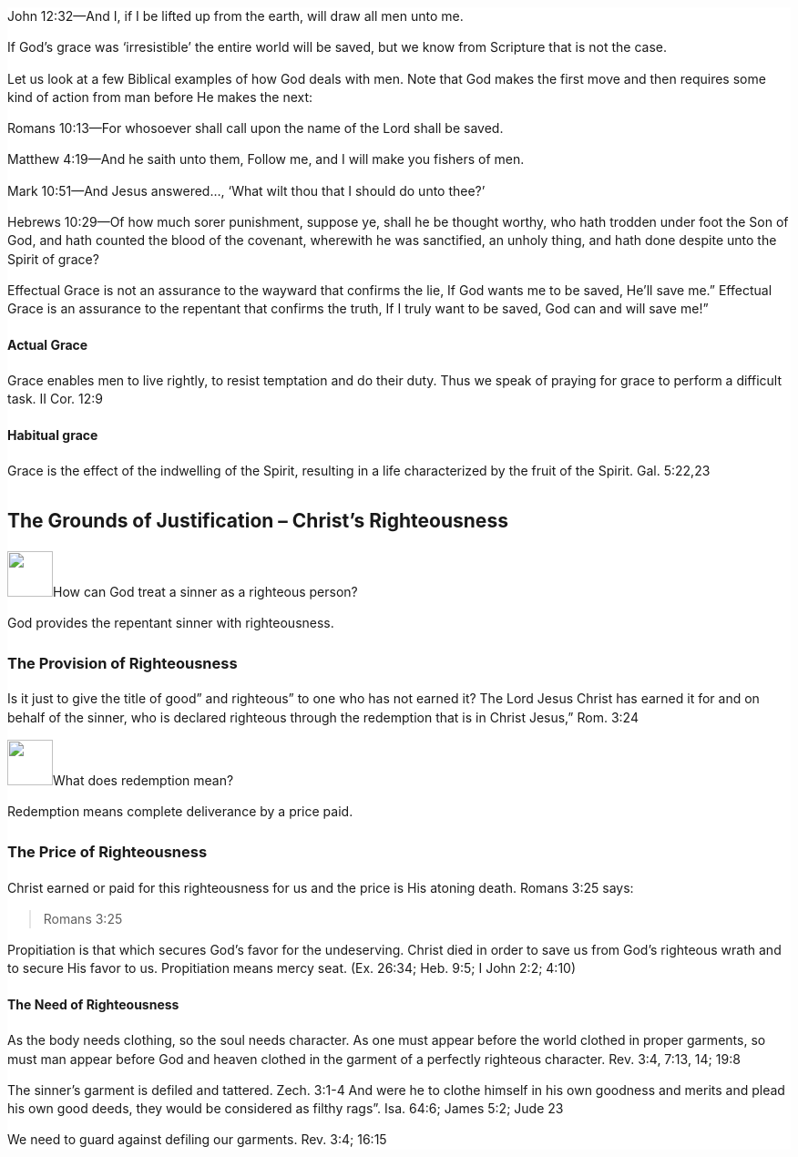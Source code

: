 <p>John 12:32&#8212;And I, if I be lifted up from the earth, will draw all men unto me.</p>
<p>If God&#8217;s grace was &#8216;irresistible&#8217; the entire world will be saved, but we know from Scripture that is not the case. </p>

<p> Let us look at a few Biblical examples of how God deals with men. Note that God makes the first move and then requires some kind of action from man before He makes the next:</p>
<p>Romans 10:13&#8212;For whosoever shall call upon the name of the Lord shall be saved.</p>
<p>Matthew 4:19&#8212;And he saith unto them, Follow me, and I will make you fishers of men. </p>
<p>Mark 10:51&#8212;And Jesus answered&#8230;, &#8216;What wilt thou that I should do unto thee?&#8217;</p>
<p>Hebrews 10:29&#8212;Of how much sorer punishment, suppose ye, shall he be thought worthy, who hath trodden under foot the Son of God, and hath counted the blood of the covenant, wherewith he was sanctified, an unholy thing, and hath done despite unto the Spirit of grace?</p>

<p>Effectual Grace is not an assurance to the wayward that confirms the lie, If God wants me to be saved, He&#8217;ll save me.&#8221; Effectual Grace is an assurance to the repentant that confirms the truth, If I truly want to be saved, God can and will save me!&#8221;</p>
<p></p>
<h4>Actual Grace </h4>

<p>Grace enables men to live rightly, to resist temptation and do their duty. Thus we speak of praying for grace to perform a difficult task. II Cor. 12:9</p>
<p></p>
<h4>Habitual grace </h4>

<p>Grace is the effect of the indwelling of the Spirit, resulting in a life characterized by the fruit of the Spirit. Gal. 5:22,23</p>

<h2>The Grounds of Justification &#8211; Christ&#8217;s Righteousness</h2>
<p><img width="50" height="50" src="/assets/doctrine-1/question-mark-circle.png" >How can God treat a sinner as a righteous person?</p>
<p>God provides the repentant sinner with righteousness.</p>

<h3>The Provision of Righteousness</h3>

<p>Is it just to give the title of good&#8221; and righteous&#8221; to one who has not earned it? The Lord Jesus Christ has earned it for and on behalf of the sinner, who is declared righteous through the redemption that is in Christ Jesus,&#8221; Rom. 3:24</p>
<p><img width="50" height="50" src="/assets/doctrine-1/question-mark-circle.png" >What does redemption mean?</p>
<p>Redemption means complete deliverance by a price paid.</p>

<h3>The Price of Righteousness</h3>

Christ earned or paid for this righteousness for us and the price is His atoning death. Romans 3:25 says:

> Romans 3:25

<p>Propitiation is that which secures God&#8217;s favor for the undeserving. Christ died in order to save us from God&#8217;s righteous wrath and to secure His favor to us. Propitiation means mercy seat. (Ex. 26:34; Heb. 9:5; I John 2:2; 4:10)</p>

<h4>The Need of Righteousness</h4>

<p>As the body needs clothing, so the soul needs character. As one must appear before the world clothed in proper garments, so must man appear before God and heaven clothed in the garment of a perfectly righteous character. Rev. 3:4, 7:13, 14; 19:8 </p>
<p>The sinner&#8217;s garment is defiled and tattered. Zech. 3:1-4 And were he to clothe himself in his own goodness and merits and plead his own good deeds, they would be considered as filthy rags&#8221;. Isa. 64:6; James 5:2; Jude 23 </p>
<p>We need to guard against defiling our garments. Rev. 3:4; 16:15</p>
